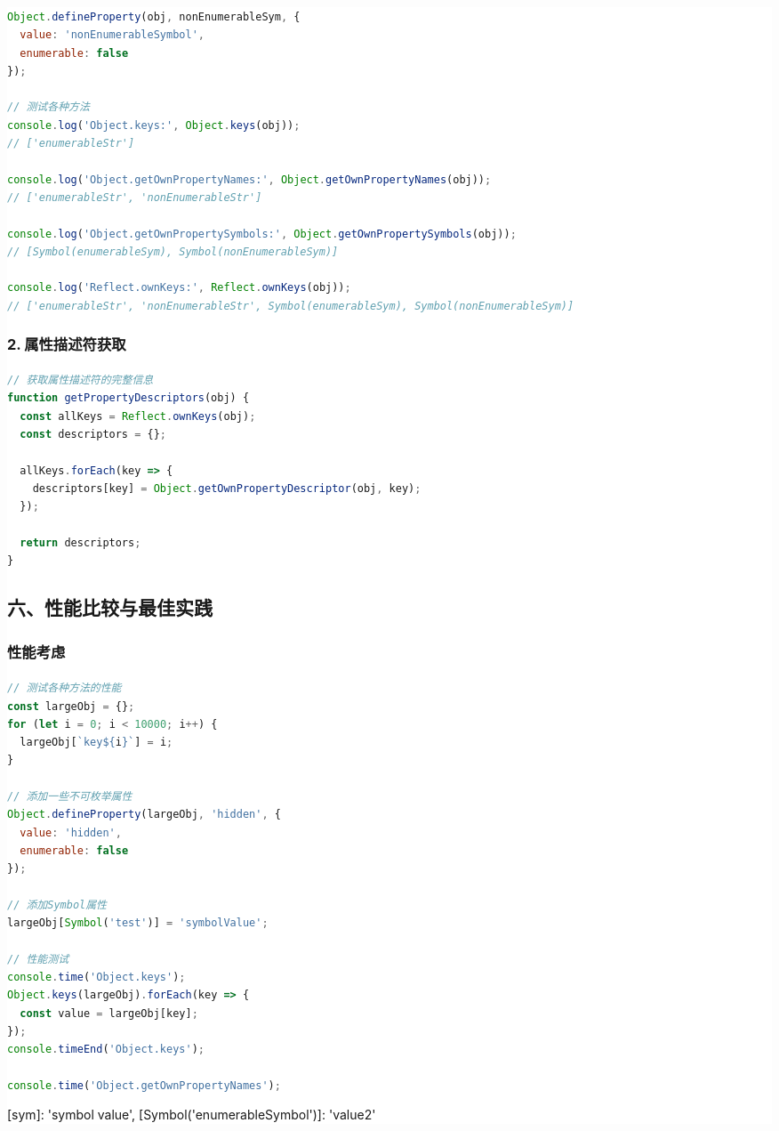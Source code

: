 ```javascript
Object.defineProperty(obj, nonEnumerableSym, {
  value: 'nonEnumerableSymbol',
  enumerable: false
});

// 测试各种方法
console.log('Object.keys:', Object.keys(obj)); 
// ['enumerableStr']

console.log('Object.getOwnPropertyNames:', Object.getOwnPropertyNames(obj)); 
// ['enumerableStr', 'nonEnumerableStr']

console.log('Object.getOwnPropertySymbols:', Object.getOwnPropertySymbols(obj)); 
// [Symbol(enumerableSym), Symbol(nonEnumerableSym)]

console.log('Reflect.ownKeys:', Reflect.ownKeys(obj)); 
// ['enumerableStr', 'nonEnumerableStr', Symbol(enumerableSym), Symbol(nonEnumerableSym)]
```

### 2. 属性描述符获取

```javascript
// 获取属性描述符的完整信息
function getPropertyDescriptors(obj) {
  const allKeys = Reflect.ownKeys(obj);
  const descriptors = {};
  
  allKeys.forEach(key => {
    descriptors[key] = Object.getOwnPropertyDescriptor(obj, key);
  });
  
  return descriptors;
}
```

## 六、性能比较与最佳实践

### 性能考虑

```javascript
// 测试各种方法的性能
const largeObj = {};
for (let i = 0; i < 10000; i++) {
  largeObj[`key${i}`] = i;
}

// 添加一些不可枚举属性
Object.defineProperty(largeObj, 'hidden', {
  value: 'hidden',
  enumerable: false
});

// 添加Symbol属性
largeObj[Symbol('test')] = 'symbolValue';

// 性能测试
console.time('Object.keys');
Object.keys(largeObj).forEach(key => {
  const value = largeObj[key];
});
console.timeEnd('Object.keys');

console.time('Object.getOwnPropertyNames');
```

  [sym]: 'symbol value',
  [Symbol('enumerableSymbol')]: 'value2'